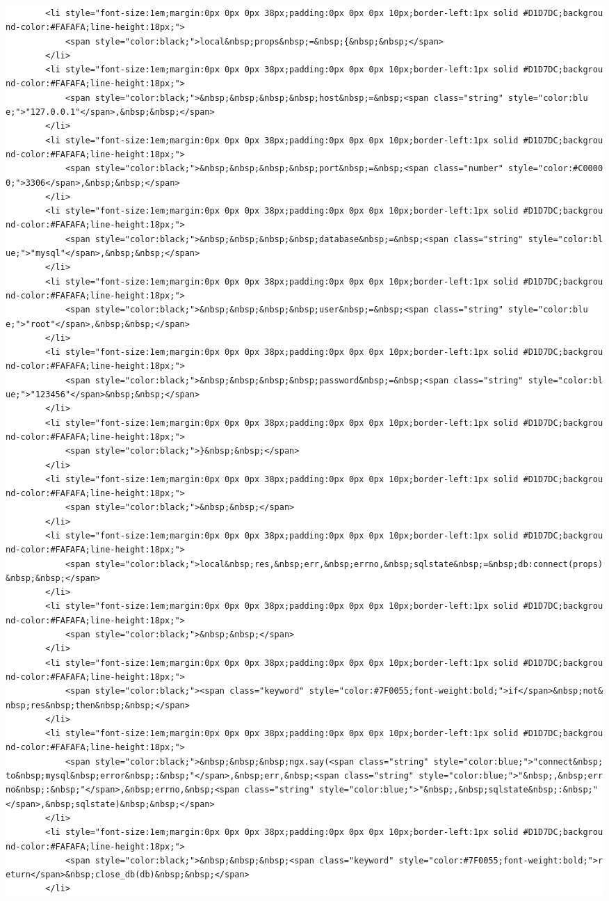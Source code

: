 			<li style="font-size:1em;margin:0px 0px 0px 38px;padding:0px 0px 0px 10px;border-left:1px solid #D1D7DC;background-color:#FAFAFA;line-height:18px;">
				<span style="color:black;">local&nbsp;props&nbsp;=&nbsp;{&nbsp;&nbsp;</span>
			</li>
			<li style="font-size:1em;margin:0px 0px 0px 38px;padding:0px 0px 0px 10px;border-left:1px solid #D1D7DC;background-color:#FAFAFA;line-height:18px;">
				<span style="color:black;">&nbsp;&nbsp;&nbsp;&nbsp;host&nbsp;=&nbsp;<span class="string" style="color:blue;">"127.0.0.1"</span>,&nbsp;&nbsp;</span>
			</li>
			<li style="font-size:1em;margin:0px 0px 0px 38px;padding:0px 0px 0px 10px;border-left:1px solid #D1D7DC;background-color:#FAFAFA;line-height:18px;">
				<span style="color:black;">&nbsp;&nbsp;&nbsp;&nbsp;port&nbsp;=&nbsp;<span class="number" style="color:#C00000;">3306</span>,&nbsp;&nbsp;</span>
			</li>
			<li style="font-size:1em;margin:0px 0px 0px 38px;padding:0px 0px 0px 10px;border-left:1px solid #D1D7DC;background-color:#FAFAFA;line-height:18px;">
				<span style="color:black;">&nbsp;&nbsp;&nbsp;&nbsp;database&nbsp;=&nbsp;<span class="string" style="color:blue;">"mysql"</span>,&nbsp;&nbsp;</span>
			</li>
			<li style="font-size:1em;margin:0px 0px 0px 38px;padding:0px 0px 0px 10px;border-left:1px solid #D1D7DC;background-color:#FAFAFA;line-height:18px;">
				<span style="color:black;">&nbsp;&nbsp;&nbsp;&nbsp;user&nbsp;=&nbsp;<span class="string" style="color:blue;">"root"</span>,&nbsp;&nbsp;</span>
			</li>
			<li style="font-size:1em;margin:0px 0px 0px 38px;padding:0px 0px 0px 10px;border-left:1px solid #D1D7DC;background-color:#FAFAFA;line-height:18px;">
				<span style="color:black;">&nbsp;&nbsp;&nbsp;&nbsp;password&nbsp;=&nbsp;<span class="string" style="color:blue;">"123456"</span>&nbsp;&nbsp;</span>
			</li>
			<li style="font-size:1em;margin:0px 0px 0px 38px;padding:0px 0px 0px 10px;border-left:1px solid #D1D7DC;background-color:#FAFAFA;line-height:18px;">
				<span style="color:black;">}&nbsp;&nbsp;</span>
			</li>
			<li style="font-size:1em;margin:0px 0px 0px 38px;padding:0px 0px 0px 10px;border-left:1px solid #D1D7DC;background-color:#FAFAFA;line-height:18px;">
				<span style="color:black;">&nbsp;&nbsp;</span>
			</li>
			<li style="font-size:1em;margin:0px 0px 0px 38px;padding:0px 0px 0px 10px;border-left:1px solid #D1D7DC;background-color:#FAFAFA;line-height:18px;">
				<span style="color:black;">local&nbsp;res,&nbsp;err,&nbsp;errno,&nbsp;sqlstate&nbsp;=&nbsp;db:connect(props)&nbsp;&nbsp;</span>
			</li>
			<li style="font-size:1em;margin:0px 0px 0px 38px;padding:0px 0px 0px 10px;border-left:1px solid #D1D7DC;background-color:#FAFAFA;line-height:18px;">
				<span style="color:black;">&nbsp;&nbsp;</span>
			</li>
			<li style="font-size:1em;margin:0px 0px 0px 38px;padding:0px 0px 0px 10px;border-left:1px solid #D1D7DC;background-color:#FAFAFA;line-height:18px;">
				<span style="color:black;"><span class="keyword" style="color:#7F0055;font-weight:bold;">if</span>&nbsp;not&nbsp;res&nbsp;then&nbsp;&nbsp;</span>
			</li>
			<li style="font-size:1em;margin:0px 0px 0px 38px;padding:0px 0px 0px 10px;border-left:1px solid #D1D7DC;background-color:#FAFAFA;line-height:18px;">
				<span style="color:black;">&nbsp;&nbsp;&nbsp;ngx.say(<span class="string" style="color:blue;">"connect&nbsp;to&nbsp;mysql&nbsp;error&nbsp;:&nbsp;"</span>,&nbsp;err,&nbsp;<span class="string" style="color:blue;">"&nbsp;,&nbsp;errno&nbsp;:&nbsp;"</span>,&nbsp;errno,&nbsp;<span class="string" style="color:blue;">"&nbsp;,&nbsp;sqlstate&nbsp;:&nbsp;"</span>,&nbsp;sqlstate)&nbsp;&nbsp;</span>
			</li>
			<li style="font-size:1em;margin:0px 0px 0px 38px;padding:0px 0px 0px 10px;border-left:1px solid #D1D7DC;background-color:#FAFAFA;line-height:18px;">
				<span style="color:black;">&nbsp;&nbsp;&nbsp;<span class="keyword" style="color:#7F0055;font-weight:bold;">return</span>&nbsp;close_db(db)&nbsp;&nbsp;</span>
			</li>